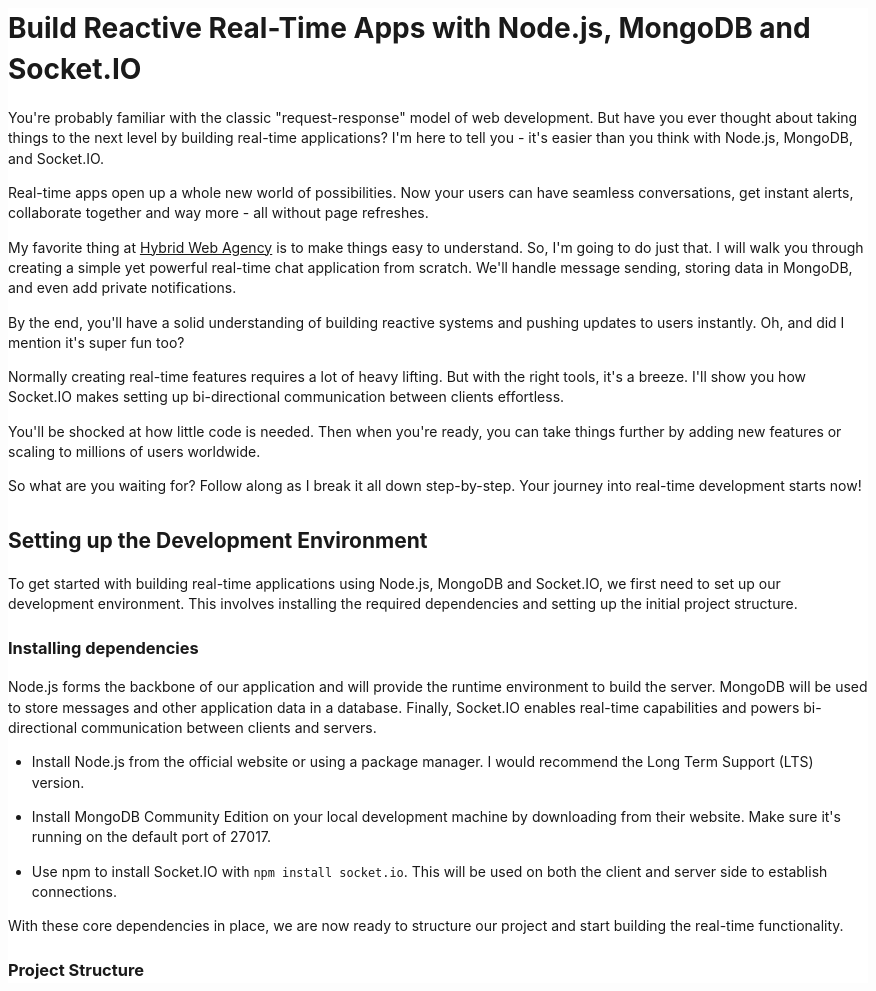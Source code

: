 # Build Reactive Real-Time Apps with Node.js, MongoDB and Socket.IO
You're probably familiar with the classic "request-response" model of web development. But have you ever thought about taking things to the next level by building real-time applications? I'm here to tell you - it's easier than you think with Node.js, MongoDB, and Socket.IO.

Real-time apps open up a whole new world of possibilities. Now your users can have seamless conversations, get instant alerts, collaborate together and way more - all without page refreshes.

My favorite thing at [Hybrid Web Agency](https://hybridwebagency.com/) is to make things easy to understand. So, I'm going to do just that.  I will walk you through creating a simple yet powerful real-time chat application from scratch. We'll handle message sending, storing data in MongoDB, and even add private notifications.

By the end, you'll have a solid understanding of building reactive systems and pushing updates to users instantly. Oh, and did I mention it's super fun too?

Normally creating real-time features requires a lot of heavy lifting. But with the right tools, it's a breeze. I'll show you how Socket.IO makes setting up bi-directional communication between clients effortless.

You'll be shocked at how little code is needed. Then when you're ready, you can take things further by adding new features or scaling to millions of users worldwide.

So what are you waiting for? Follow along as I break it all down step-by-step. Your journey into real-time development starts now!


## Setting up the Development Environment

To get started with building real-time applications using Node.js, MongoDB and Socket.IO, we first need to set up our development environment. This involves installing the required dependencies and setting up the initial project structure.

### Installing dependencies

Node.js forms the backbone of our application and will provide the runtime environment to build the server. MongoDB will be used to store messages and other application data in a database. Finally, Socket.IO enables real-time capabilities and powers bi-directional communication between clients and servers.

- Install Node.js from the official website or using a package manager. I would recommend the Long Term Support (LTS) version.

- Install MongoDB Community Edition on your local development machine by downloading from their website. Make sure it's running on the default port of 27017. 

- Use npm to install Socket.IO with `npm install socket.io`. This will be used on both the client and server side to establish connections.

With these core dependencies in place, we are now ready to structure our project and start building the real-time functionality.


### Project Structure
